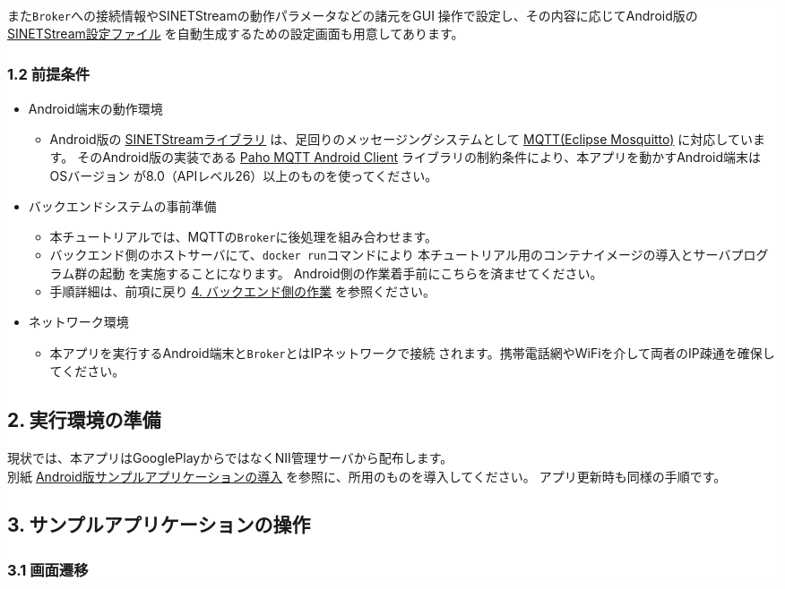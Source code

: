 
また`Broker`への接続情報やSINETStreamの動作パラメータなどの諸元をGUI
操作で設定し、その内容に応じてAndroid版の
[SINETStream設定ファイル](https://www.sinetstream.net/docs/userguide/config-android.html)
を自動生成するための設定画面も用意してあります。  


### 1.2 前提条件

* Android端末の動作環境

  * Android版の
[SINETStreamライブラリ](https://www.sinetstream.net/docs/userguide/android.html)
は、足回りのメッセージングシステムとして
[MQTT(Eclipse Mosquitto)](https://mosquitto.org/)
に対応しています。
そのAndroid版の実装である
[Paho MQTT Android Client](https://www.eclipse.org/paho/index.php?page=clients/java/index.php)
ライブラリの制約条件により、本アプリを動かすAndroid端末はOSバージョン
が8.0（APIレベル26）以上のものを使ってください。

* バックエンドシステムの事前準備

  * 本チュートリアルでは、MQTTの`Broker`に後処理を組み合わせます。
  * バックエンド側のホストサーバにて、`docker run`コマンドにより
本チュートリアル用のコンテナイメージの導入とサーバプログラム群の起動
を実施することになります。
Android側の作業着手前にこちらを済ませてください。
  * 手順詳細は、前項に戻り
[4. バックエンド側の作業](
TUTORIAL-android-sample2-overview.md#4-バックエンド側の作業)
を参照ください。

* ネットワーク環境

  * 本アプリを実行するAndroid端末と`Broker`とはIPネットワークで接続
されます。携帯電話網やWiFiを介して両者のIP疎通を確保してください。


## 2. 実行環境の準備

現状では、本アプリはGooglePlayからではなくNII管理サーバから配布します。  
別紙
[Android版サンプルアプリケーションの導入](TUTORIAL-android-install.md)
を参照に、所用のものを導入してください。 アプリ更新時も同様の手順です。


## 3. サンプルアプリケーションの操作
### 3.1 画面遷移
